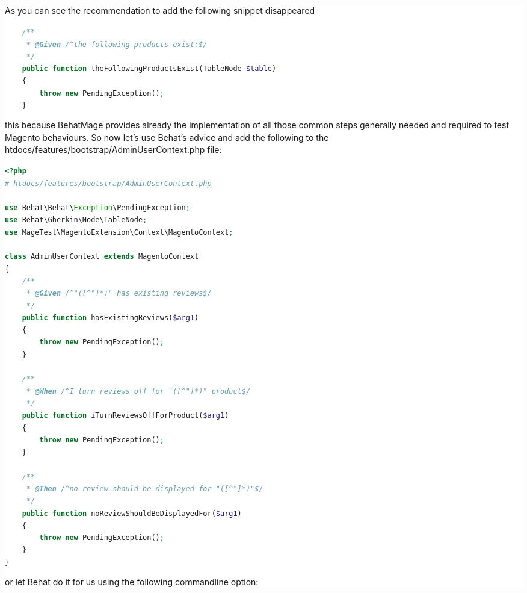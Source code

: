 
As you can see the recommendation to add the following snippet disappeared

```php
    /**
     * @Given /^the following products exist:$/
     */
    public function theFollowingProductsExist(TableNode $table)
    {
        throw new PendingException();
    }
```

this because BehatMage provides already the implementation of all those common steps generally needed and required to test Magento behaviours. So now let’s use Behat’s advice and add the following to the htdocs/features/bootstrap/AdminUserContext.php file:

```php
<?php
# htdocs/features/bootstrap/AdminUserContext.php

use Behat\Behat\Exception\PendingException;
use Behat\Gherkin\Node\TableNode;
use MageTest\MagentoExtension\Context\MagentoContext;

class AdminUserContext extends MagentoContext
{
    /**
     * @Given /^"([^"]*)" has existing reviews$/
     */
    public function hasExistingReviews($arg1)
    {
        throw new PendingException();
    }

    /**
     * @When /^I turn reviews off for "([^"]*)" product$/
     */
    public function iTurnReviewsOffForProduct($arg1)
    {
        throw new PendingException();
    }

    /**
     * @Then /^no review should be displayed for "([^"]*)"$/
     */
    public function noReviewShouldBeDisplayedFor($arg1)
    {
        throw new PendingException();
    }
}
```

or let Behat do it for us using the following commandline option:
